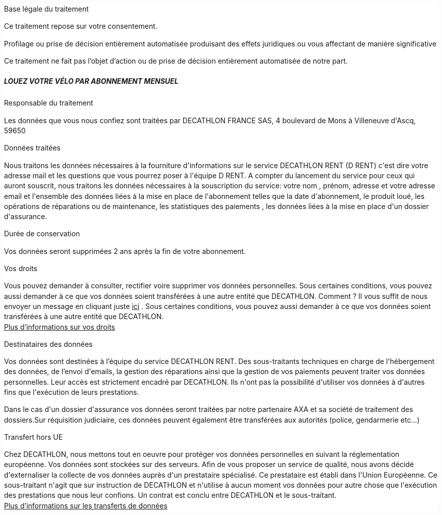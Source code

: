 Base légale du traitement

Ce traitement repose sur votre consentement.

Profilage ou prise de décision entièrement automatisée produisant des effets juridiques ou vous affectant de manière significative

Ce traitement ne fait pas l’objet d’action ou de prise de décision entièrement automatisée de notre part.  

##### LOUEZ VOTRE VÉLO PAR ABONNEMENT MENSUEL

Responsable du traitement

Les données que vous nous confiez sont traitées par DECATHLON FRANCE SAS, 4 boulevard de Mons à Villeneuve d'Ascq, 59650  

Données traitées

Nous traitons les données nécessaires à la fourniture d'informations sur le service DECATHLON RENT (D RENT) c'est dire votre adresse mail et les questions que vous pourrez poser à l'équipe D RENT. A compter du lancement du service pour ceux qui auront souscrit, nous traitons les données nécessaires à la souscription du service: votre nom , prénom, adresse et votre adresse email et l'ensemble des données liées à la mise en place de l'abonnement telles que la date d'abonnement, le produit loué, les opérations de réparations ou de maintenance, les statistiques des paiements , les données liées à la mise en place d'un dossier d'assurance.

Durée de conservation

Vos données seront supprimées 2 ans après la fin de votre abonnement.

Vos droits

Vous pouvez demander à consulter, rectifier voire supprimer vos données personnelles. Sous certaines conditions, vous pouvez aussi demander à ce que vos données soient transférées à une autre entité que DECATHLON. Comment ? Il vous suffit de nous envoyer un message en cliquant juste [ici](https://www.decathlon.fr/help/app/ask/cat_id/920) . Sous certaines conditions, vous pouvez aussi demander à ce que vos données soient transférées à une autre entité que DECATHLON.  
[Plus d’informations sur vos droits](https://www.decathlon.fr/donnees-personnelles.html#savoirdroits)

Destinataires des données

Vos données sont destinées à l’équipe du service DECATHLON RENT. Des sous-traitants techniques en charge de l'hébergement des données, de l’envoi d'emails, la gestion des réparations ainsi que la gestion de vos paiements peuvent traiter vos données personnelles. Leur accès est strictement encadré par DECATHLON. Ils n'ont pas la possibilité d'utiliser vos données à d'autres fins que l'exécution de leurs prestations.  
  
Dans le cas d'un dossier d'assurance vos données seront traitées par notre partenaire AXA et sa société de traitement des dossiers.Sur réquisition judiciaire, ces données peuvent également être transférées aux autorités (police, gendarmerie etc...)

Transfert hors UE

Chez DECATHLON, nous mettons tout en oeuvre pour protéger vos données personnelles en suivant la réglementation européenne. Vos données sont stockées sur des serveurs. Afin de vous proposer un service de qualité, nous avons décidé d'externaliser la collecte de vos données auprès d'un prestataire spécialisé. Ce prestataire est établi dans l'Union Européenne. Ce sous-traitant n'agit que sur instruction de DECATHLON et n'utilise à aucun moment vos données pour autre chose que l'exécution des prestations que nous leur confions. Un contrat est conclu entre DECATHLON et le sous-traitant.  
[Plus d’informations sur les transferts de données](https://www.decathlon.fr/donnees-personnelles.html#savoirtransfert)
